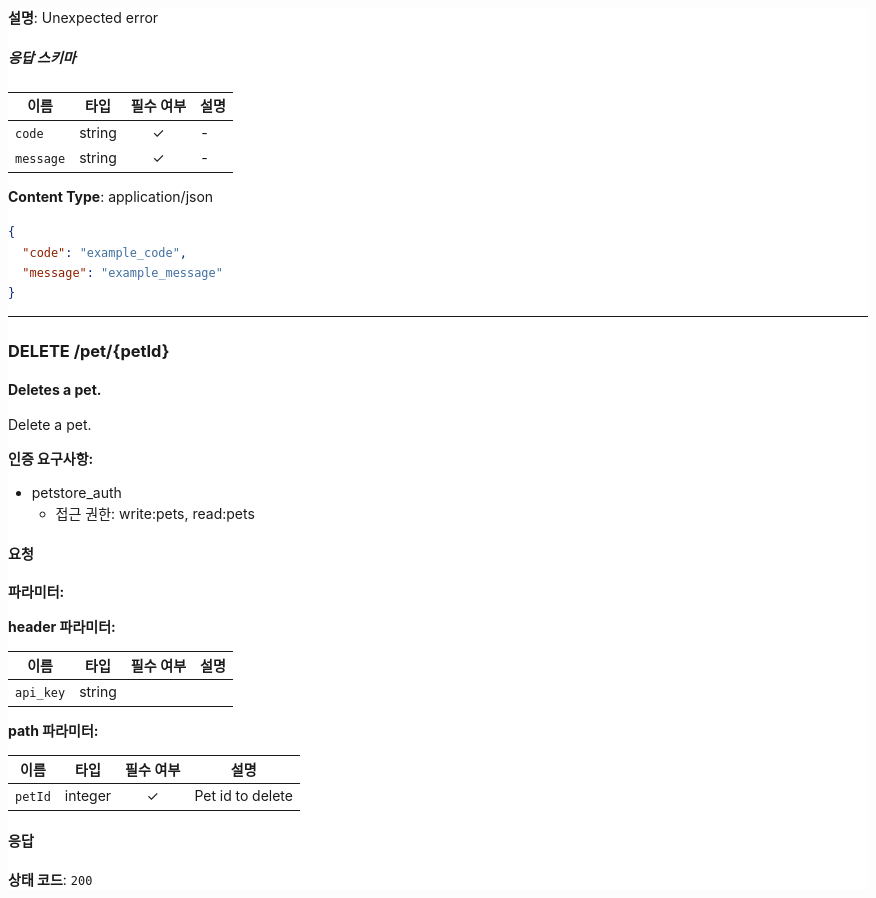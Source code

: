 **설명**: Unexpected error


##### 응답 스키마

| 이름 | 타입 | 필수 여부 | 설명 |
|------|------|:--------:|------|
| `code` | string | ✓ | \- |
| `message` | string | ✓ | \- |

**Content Type**: application/json

```json
{
  "code": "example_code",
  "message": "example_message"
}
```


---

<h3 id='delete--pet-petId'>DELETE /pet/{petId}</h3>

**Deletes a pet.**

Delete a pet.


**인증 요구사항:**

- petstore_auth
  - 접근 권한: write:pets, read:pets


#### 요청


**파라미터:**


**header 파라미터:**

| 이름 | 타입 | 필수 여부 | 설명 |
|------|------|:--------:|------|
| `api_key` | string |  |  |

**path 파라미터:**

| 이름 | 타입 | 필수 여부 | 설명 |
|------|------|:--------:|------|
| `petId` | integer | ✓ | Pet id to delete |




#### 응답


**상태 코드**: `200`
